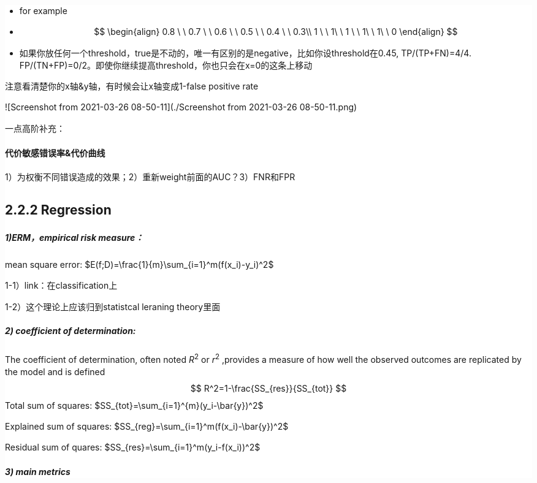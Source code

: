- for example

- $$
  \begin{align}
   0.8 \ \   0.7 \ \   0.6 \ \ 0.5 \ \ 0.4 \ \ 0.3\\
   1 \ \ 1\ \  1 \ \ 1\ \ 1\ \  0
  \end{align}
  $$

- 如果你放任何一个threshold，true是不动的，唯一有区别的是negative，比如你设threshold在0.45, TP/(TP+FN)=4/4. FP/(TN+FP)=0/2。即使你继续提高threshold，你也只会在x=0的这条上移动



注意看清楚你的x轴&y轴，有时候会让x轴变成1-false positive rate

![Screenshot from 2021-03-26 08-50-11](./Screenshot from 2021-03-26 08-50-11.png)













一点高阶补充：

#### 代价敏感错误率&代价曲线

1）为权衡不同错误造成的效果；2）重新weight前面的AUC？3）FNR和FPR



## 2.2.2 Regression

##### 1)ERM，empirical risk measure：

mean square error: $E(f;D)=\frac{1}{m}\sum_{i=1}^m(f(x_i)-y_i)^2$

1-1）link：在classification上

1-2）这个理论上应该归到statistcal leraning theory里面

##### 2) coefficient of determination:

The coefficient of determination, often noted $R^2$ or $r^2$ ,provides a measure of how well the observed outcomes are replicated by the model and is defined
$$
R^2=1-\frac{SS_{res}}{SS_{tot}}
$$
Total sum of squares: $SS_{tot}=\sum_{i=1}^{m}(y_i-\bar{y})^2$

Explained sum of squares: $SS_{reg}=\sum_{i=1}^m(f(x_i)-\bar{y})^2$

Residual sum of quares: $SS_{res}=\sum_{i=1}^m(y_i-f(x_i))^2$

##### 3) main metrics
